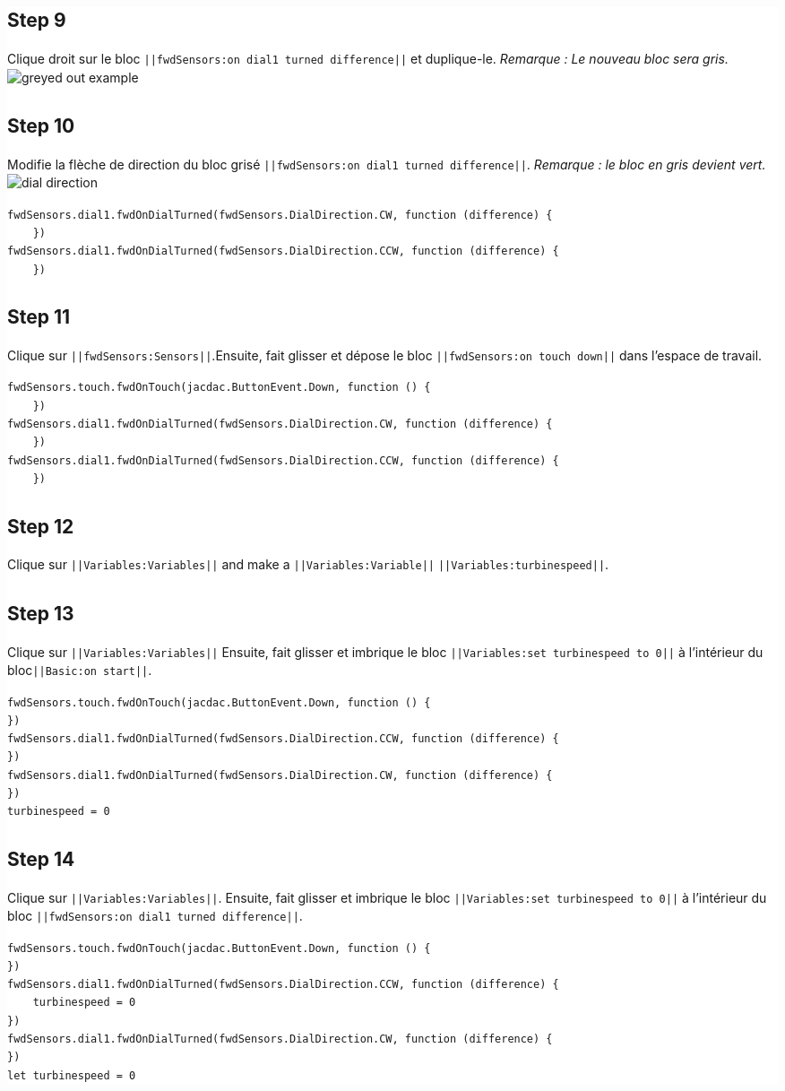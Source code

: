## Step 9
Clique droit sur le bloc ``||fwdSensors:on dial1 turned difference||`` et duplique-le. _Remarque : Le nouveau bloc sera gris._
![greyed out example](https://climate-action-kits.github.io/pxt-fwd-edu/tutorial-assets/dial-greyed-out-demo.png)

## Step 10
Modifie la flèche de direction du bloc grisé ``||fwdSensors:on dial1 turned difference||``. _Remarque : le bloc en gris devient vert._
![dial direction](https://climate-action-kits.github.io/pxt-fwd-edu/tutorial-assets/dial-direction-switch.gif)
```blocks
fwdSensors.dial1.fwdOnDialTurned(fwdSensors.DialDirection.CW, function (difference) {
    })
fwdSensors.dial1.fwdOnDialTurned(fwdSensors.DialDirection.CCW, function (difference) {
    })
```

## Step 11
Clique sur ``||fwdSensors:Sensors||``.Ensuite, fait glisser et dépose le bloc
``||fwdSensors:on touch down||`` dans l’espace de travail.
```blocks
fwdSensors.touch.fwdOnTouch(jacdac.ButtonEvent.Down, function () {
    })
fwdSensors.dial1.fwdOnDialTurned(fwdSensors.DialDirection.CW, function (difference) {
    })
fwdSensors.dial1.fwdOnDialTurned(fwdSensors.DialDirection.CCW, function (difference) {
    })
```

## Step 12
Clique sur ``||Variables:Variables||`` and make a ``||Variables:Variable||``
``||Variables:turbinespeed||``.

## Step 13
Clique sur ``||Variables:Variables||``  Ensuite, fait glisser et imbrique le bloc ``||Variables:set turbinespeed to 0||``
à l’intérieur du bloc``||Basic:on start||``.
```blocks
fwdSensors.touch.fwdOnTouch(jacdac.ButtonEvent.Down, function () {
})
fwdSensors.dial1.fwdOnDialTurned(fwdSensors.DialDirection.CCW, function (difference) {
})
fwdSensors.dial1.fwdOnDialTurned(fwdSensors.DialDirection.CW, function (difference) {
})
turbinespeed = 0
```

## Step 14
Clique sur ``||Variables:Variables||``. Ensuite, fait glisser et imbrique le bloc ``||Variables:set turbinespeed to 0||``
à l’intérieur du bloc ``||fwdSensors:on dial1 turned difference||``.
```blocks
fwdSensors.touch.fwdOnTouch(jacdac.ButtonEvent.Down, function () {
})
fwdSensors.dial1.fwdOnDialTurned(fwdSensors.DialDirection.CCW, function (difference) {
    turbinespeed = 0
})
fwdSensors.dial1.fwdOnDialTurned(fwdSensors.DialDirection.CW, function (difference) {
})
let turbinespeed = 0
```